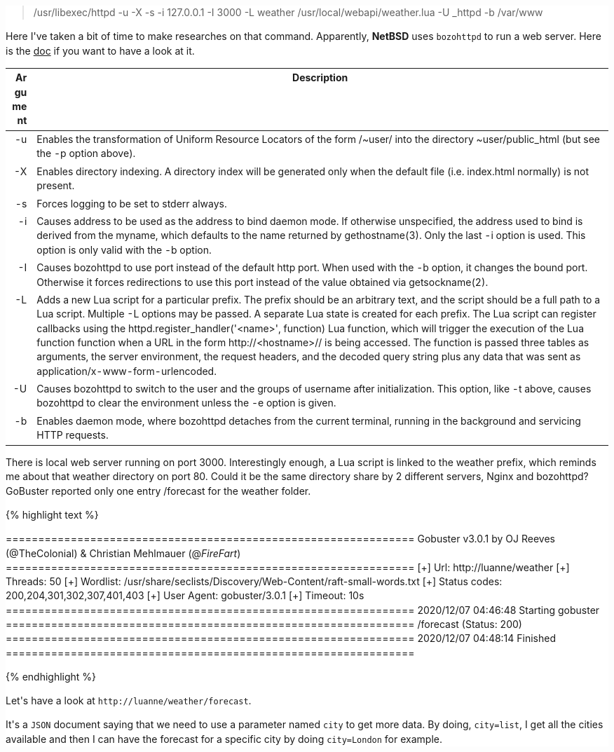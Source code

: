 >  /usr/libexec/httpd -u -X -s -i 127.0.0.1 -I 3000 -L weather /usr/local/webapi/weather.lua -U _httpd -b /var/www 

Here I've taken a bit of time to make researches on that command. Apparently, <strong>NetBSD</strong> uses `bozohttpd` to run a web server. Here is the [doc](http://www.eterna.com.au/bozohttpd/bozohttpd.8.html) if you want to have a look at it.


| Argument | Description 	|
| -----: 	| ----- 		|
| -u | Enables the transformation of Uniform Resource Locators of the form /~user/ into the directory ~user/public_html (but see the -p option above). |
| -X | Enables directory indexing. A directory index will be generated only when the default file (i.e. index.html normally) is not present. |
| -s | Forces logging to be set to stderr always. |
| -i | Causes address to be used as the address to bind daemon mode. If otherwise unspecified, the address used to bind is derived from the myname, which defaults to the name returned by gethostname(3). Only the last -i option is used. This option is only valid with the -b option. |
| -I | Causes bozohttpd to use port instead of the default http port. When used with the -b option, it changes the bound port. Otherwise it forces redirections to use this port instead of the value obtained via getsockname(2). |
| -L | Adds a new Lua script for a particular prefix. The prefix should be an arbitrary text, and the script should be a full path to a Lua script. Multiple -L options may be passed. A separate Lua state is created for each prefix. The Lua script can register callbacks using the httpd.register_handler(\'\<name\>\', function) Lua function, which will trigger the execution of the Lua function function when a URL in the form http://\<hostname\>// is being accessed. The function is passed three tables as arguments, the server environment, the request headers, and the decoded query string plus any data that was sent as application/x-www-form-urlencoded. |
| -U | Causes bozohttpd to switch to the user and the groups of username after initialization. This option, like -t above, causes bozohttpd to clear the environment unless the -e option is given. |
| -b | Enables daemon mode, where bozohttpd detaches from the current terminal, running in the background and servicing HTTP requests. |

There is local web server running on port 3000. Interestingly enough, a Lua script is linked to the weather prefix, which reminds me about that weather directory on port 80. Could it be the same directory share by 2 different servers, Nginx and bozohttpd?
GoBuster reported only one entry /forecast for the weather folder.

{% highlight text %}

===============================================================
Gobuster v3.0.1
by OJ Reeves (@TheColonial) & Christian Mehlmauer (@_FireFart_)
\===============================================================
[+] Url:            http://luanne/weather
[+] Threads:        50
[+] Wordlist:       /usr/share/seclists/Discovery/Web-Content/raft-small-words.txt
[+] Status codes:   200,204,301,302,307,401,403
[+] User Agent:     gobuster/3.0.1
[+] Timeout:        10s
\===============================================================
2020/12/07 04:46:48 Starting gobuster
\===============================================================
/forecast (Status: 200)
\===============================================================
2020/12/07 04:48:14 Finished
\===============================================================

{% endhighlight %}

Let's have a look at `http://luanne/weather/forecast`.

It's a `JSON` document saying that we need to use a parameter named `city` to get more data. 
By doing, `city=list`, I get all the cities available and then I can have the forecast for a specific city by doing `city=London` for example.
